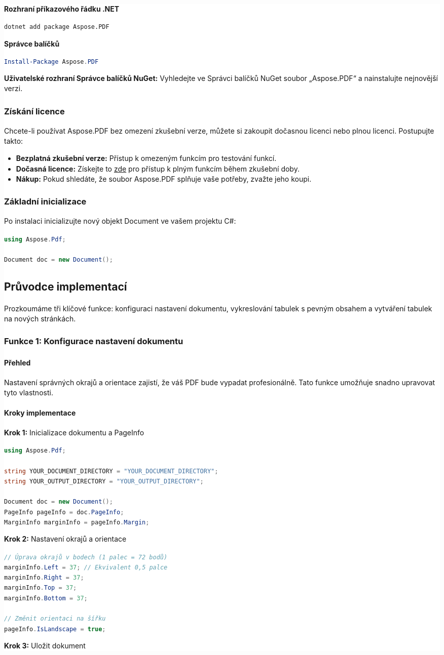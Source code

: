 **Rozhraní příkazového řádku .NET**
```bash
dotnet add package Aspose.PDF
```

**Správce balíčků**
```powershell
Install-Package Aspose.PDF
```

**Uživatelské rozhraní Správce balíčků NuGet:** Vyhledejte ve Správci balíčků NuGet soubor „Aspose.PDF“ a nainstalujte nejnovější verzi.

### Získání licence

Chcete-li používat Aspose.PDF bez omezení zkušební verze, můžete si zakoupit dočasnou licenci nebo plnou licenci. Postupujte takto:
- **Bezplatná zkušební verze:** Přístup k omezeným funkcím pro testování funkcí.
- **Dočasná licence:** Získejte to [zde](https://purchase.aspose.com/temporary-license/) pro přístup k plným funkcím během zkušební doby.
- **Nákup:** Pokud shledáte, že soubor Aspose.PDF splňuje vaše potřeby, zvažte jeho koupi.

### Základní inicializace

Po instalaci inicializujte nový objekt Document ve vašem projektu C#:
```csharp
using Aspose.Pdf;

Document doc = new Document();
```

## Průvodce implementací

Prozkoumáme tři klíčové funkce: konfiguraci nastavení dokumentu, vykreslování tabulek s pevným obsahem a vytváření tabulek na nových stránkách.

### Funkce 1: Konfigurace nastavení dokumentu

#### Přehled
Nastavení správných okrajů a orientace zajistí, že váš PDF bude vypadat profesionálně. Tato funkce umožňuje snadno upravovat tyto vlastnosti.

#### Kroky implementace
**Krok 1:** Inicializace dokumentu a PageInfo
```csharp
using Aspose.Pdf;

string YOUR_DOCUMENT_DIRECTORY = "YOUR_DOCUMENT_DIRECTORY";
string YOUR_OUTPUT_DIRECTORY = "YOUR_OUTPUT_DIRECTORY";

Document doc = new Document();
PageInfo pageInfo = doc.PageInfo;
MarginInfo marginInfo = pageInfo.Margin;
```
**Krok 2:** Nastavení okrajů a orientace
```csharp
// Úprava okrajů v bodech (1 palec = 72 bodů)
marginInfo.Left = 37; // Ekvivalent 0,5 palce
marginInfo.Right = 37;
marginInfo.Top = 37;
marginInfo.Bottom = 37;

// Změnit orientaci na šířku
pageInfo.IsLandscape = true;
```
**Krok 3:** Uložit dokument
```csharp
```